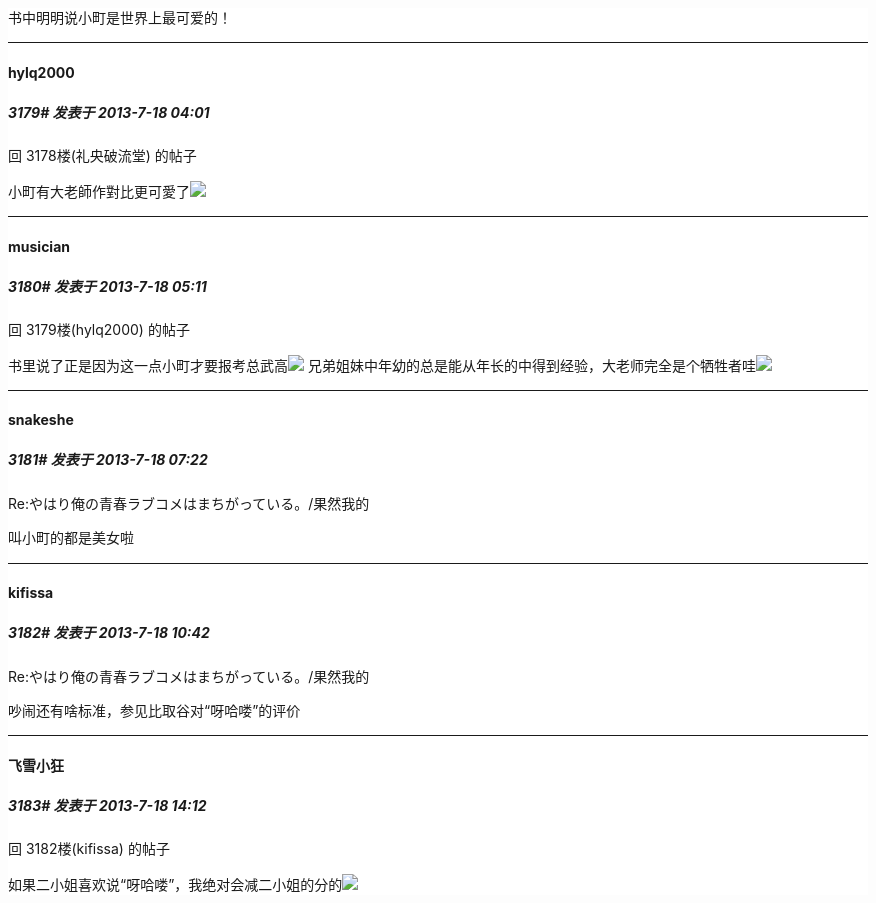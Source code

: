 
书中明明说小町是世界上最可爱的！


-----

####  hylq2000  
##### 3179#       发表于 2013-7-18 04:01

回 3178楼(礼央破流堂) 的帖子


小町有大老師作對比更可愛了<img src="https://static.saraba1st.com/image/smiley/face/161.jpg" referrerpolicy="no-referrer">


-----

####  musician  
##### 3180#       发表于 2013-7-18 05:11

回 3179楼(hylq2000) 的帖子


书里说了正是因为这一点小町才要报考总武高<img src="https://static.saraba1st.com/image/smiley/face/86.gif" referrerpolicy="no-referrer">
兄弟姐妹中年幼的总是能从年长的中得到经验，大老师完全是个牺牲者哇<img src="https://static.saraba1st.com/image/smiley/face/88.gif" referrerpolicy="no-referrer">


-----

####  snakeshe  
##### 3181#       发表于 2013-7-18 07:22

Re:やはり俺の青春ラブコメはまちがっている。/果然我的


叫小町的都是美女啦


-----

####  kifissa  
##### 3182#       发表于 2013-7-18 10:42

Re:やはり俺の青春ラブコメはまちがっている。/果然我的


吵闹还有啥标准，参见比取谷对“呀哈喽”的评价


-----

####  飞雪小狂  
##### 3183#       发表于 2013-7-18 14:12

回 3182楼(kifissa) 的帖子


如果二小姐喜欢说“呀哈喽”，我绝对会减二小姐的分的<img src="https://static.saraba1st.com/image/smiley/face/149.gif" referrerpolicy="no-referrer">

